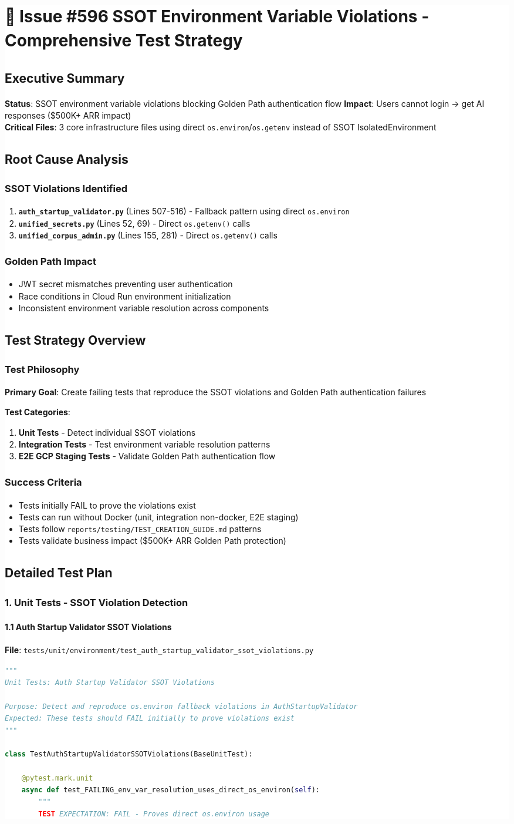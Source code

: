 # 🚨 Issue #596 SSOT Environment Variable Violations - Comprehensive Test Strategy

## Executive Summary

**Status**: SSOT environment variable violations blocking Golden Path authentication flow
**Impact**: Users cannot login → get AI responses ($500K+ ARR impact)  
**Critical Files**: 3 core infrastructure files using direct `os.environ`/`os.getenv` instead of SSOT IsolatedEnvironment

## Root Cause Analysis

### SSOT Violations Identified
1. **`auth_startup_validator.py`** (Lines 507-516) - Fallback pattern using direct `os.environ`
2. **`unified_secrets.py`** (Lines 52, 69) - Direct `os.getenv()` calls 
3. **`unified_corpus_admin.py`** (Lines 155, 281) - Direct `os.getenv()` calls

### Golden Path Impact
- JWT secret mismatches preventing user authentication
- Race conditions in Cloud Run environment initialization  
- Inconsistent environment variable resolution across components

## Test Strategy Overview

### Test Philosophy
**Primary Goal**: Create failing tests that reproduce the SSOT violations and Golden Path authentication failures

**Test Categories**:
1. **Unit Tests** - Detect individual SSOT violations
2. **Integration Tests** - Test environment variable resolution patterns  
3. **E2E GCP Staging Tests** - Validate Golden Path authentication flow

### Success Criteria
- Tests initially FAIL to prove the violations exist
- Tests can run without Docker (unit, integration non-docker, E2E staging)
- Tests follow `reports/testing/TEST_CREATION_GUIDE.md` patterns
- Tests validate business impact ($500K+ ARR Golden Path protection)

## Detailed Test Plan

### 1. Unit Tests - SSOT Violation Detection

#### 1.1 Auth Startup Validator SSOT Violations
**File**: `tests/unit/environment/test_auth_startup_validator_ssot_violations.py`

```python
"""
Unit Tests: Auth Startup Validator SSOT Violations

Purpose: Detect and reproduce os.environ fallback violations in AuthStartupValidator
Expected: These tests should FAIL initially to prove violations exist
"""

class TestAuthStartupValidatorSSOTViolations(BaseUnitTest):
    
    @pytest.mark.unit
    async def test_FAILING_env_var_resolution_uses_direct_os_environ(self):
        """
        TEST EXPECTATION: FAIL - Proves direct os.environ usage
```